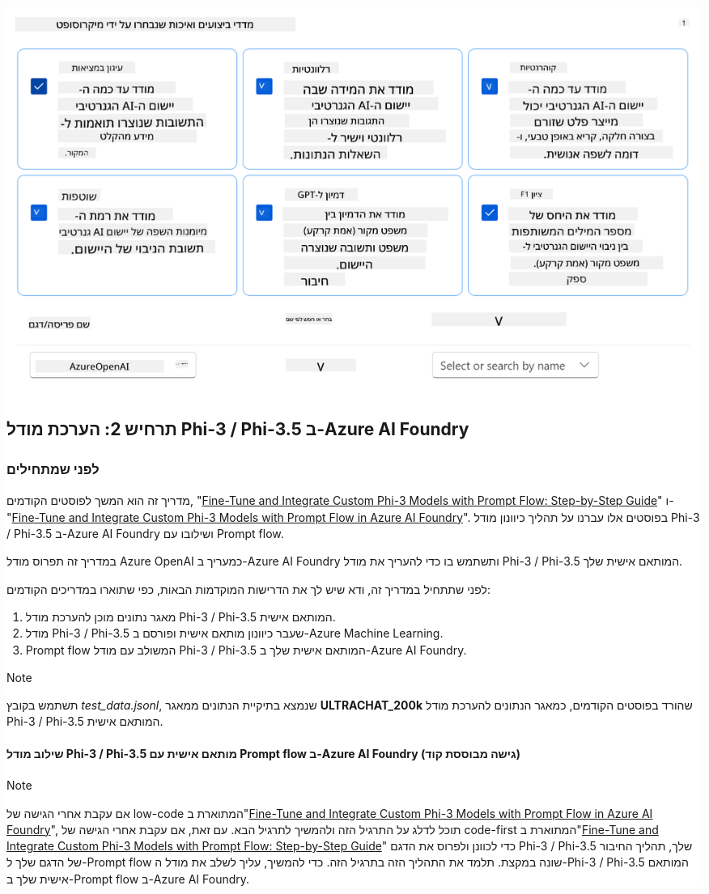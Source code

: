 ![Evaluate based on performance.](../../../../../../translated_images/evaluate-based-on-performance.3e801c647c7554e820ceb3f7f148014fe0572c05dbdadb1af7205e1588fb0358.he.png)

## **תרחיש 2: הערכת מודל Phi-3 / Phi-3.5 ב-Azure AI Foundry**

### לפני שמתחילים

מדריך זה הוא המשך לפוסטים הקודמים, "[Fine-Tune and Integrate Custom Phi-3 Models with Prompt Flow: Step-by-Step Guide](https://techcommunity.microsoft.com/t5/educator-developer-blog/fine-tune-and-integrate-custom-phi-3-models-with-prompt-flow/ba-p/4178612?wt.mc_id=studentamb_279723)" ו-"[Fine-Tune and Integrate Custom Phi-3 Models with Prompt Flow in Azure AI Foundry](https://techcommunity.microsoft.com/t5/educator-developer-blog/fine-tune-and-integrate-custom-phi-3-models-with-prompt-flow-in/ba-p/4191726?wt.mc_id=studentamb_279723)". בפוסטים אלו עברנו על תהליך כיוונון מודל Phi-3 / Phi-3.5 ב-Azure AI Foundry ושילובו עם Prompt flow.

במדריך זה תפרוס מודל Azure OpenAI כמעריך ב-Azure AI Foundry ותשתמש בו כדי להעריך את מודל Phi-3 / Phi-3.5 המותאם אישית שלך.

לפני שתתחיל במדריך זה, ודא שיש לך את הדרישות המוקדמות הבאות, כפי שתוארו במדריכים הקודמים:

1. מאגר נתונים מוכן להערכת מודל Phi-3 / Phi-3.5 המותאם אישית.
1. מודל Phi-3 / Phi-3.5 שעבר כיוונון מותאם אישית ופורסם ב-Azure Machine Learning.
1. Prompt flow המשולב עם מודל Phi-3 / Phi-3.5 המותאם אישית שלך ב-Azure AI Foundry.

> [!NOTE]
> תשתמש בקובץ *test_data.jsonl*, שנמצא בתיקיית הנתונים ממאגר **ULTRACHAT_200k** שהורד בפוסטים הקודמים, כמאגר הנתונים להערכת מודל Phi-3 / Phi-3.5 המותאם אישית.

#### שילוב מודל Phi-3 / Phi-3.5 מותאם אישית עם Prompt flow ב-Azure AI Foundry (גישה מבוססת קוד)
> [!NOTE]
> אם עקבת אחרי הגישה של low-code המתוארת ב"[Fine-Tune and Integrate Custom Phi-3 Models with Prompt Flow in Azure AI Foundry](https://techcommunity.microsoft.com/t5/educator-developer-blog/fine-tune-and-integrate-custom-phi-3-models-with-prompt-flow-in/ba-p/4191726?wt.mc_id=studentamb_279723)", תוכל לדלג על התרגיל הזה ולהמשיך לתרגיל הבא.
> עם זאת, אם עקבת אחרי הגישה של code-first המתוארת ב"[Fine-Tune and Integrate Custom Phi-3 Models with Prompt Flow: Step-by-Step Guide](https://techcommunity.microsoft.com/t5/educator-developer-blog/fine-tune-and-integrate-custom-phi-3-models-with-prompt-flow/ba-p/4178612?wt.mc_id=studentamb_279723)" כדי לכוונן ולפרוס את הדגם Phi-3 / Phi-3.5 שלך, תהליך החיבור של הדגם שלך ל-Prompt flow שונה במקצת. תלמד את התהליך הזה בתרגיל הזה.
כדי להמשיך, עליך לשלב את מודל ה-Phi-3 / Phi-3.5 המותאם אישית שלך ב-Prompt flow ב-Azure AI Foundry.